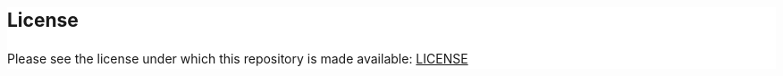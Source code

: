 
## License
Please see the license under which this repository is made available: [LICENSE](./LICENSE)

